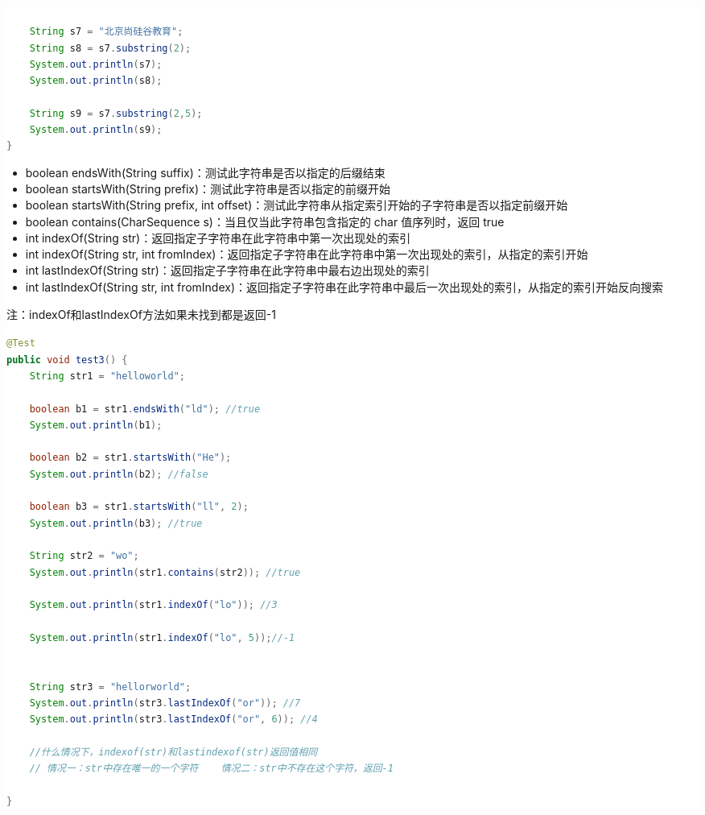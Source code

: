 ```java

    String s7 = "北京尚硅谷教育";
    String s8 = s7.substring(2);
    System.out.println(s7);
    System.out.println(s8);

    String s9 = s7.substring(2,5);
    System.out.println(s9);
}
```



+  boolean endsWith(String suffix)：测试此字符串是否以指定的后缀结束 
+  boolean startsWith(String prefix)：测试此字符串是否以指定的前缀开始 
+  boolean startsWith(String prefix, int offset)：测试此字符串从指定索引开始的子字符串是否以指定前缀开始 
+  boolean contains(CharSequence s)：当且仅当此字符串包含指定的 char 值序列时，返回 true 
+  int indexOf(String str)：返回指定子字符串在此字符串中第一次出现处的索引 
+  int indexOf(String str, int fromIndex)：返回指定子字符串在此字符串中第一次出现处的索引，从指定的索引开始 
+  int lastIndexOf(String str)：返回指定子字符串在此字符串中最右边出现处的索引 
+  int lastIndexOf(String str, int fromIndex)：返回指定子字符串在此字符串中最后一次出现处的索引，从指定的索引开始反向搜索 



注：indexOf和lastIndexOf方法如果未找到都是返回-1



```java
@Test
public void test3() {
    String str1 = "helloworld";

    boolean b1 = str1.endsWith("ld"); //true
    System.out.println(b1);

    boolean b2 = str1.startsWith("He");
    System.out.println(b2); //false

    boolean b3 = str1.startsWith("ll", 2);
    System.out.println(b3); //true

    String str2 = "wo";
    System.out.println(str1.contains(str2)); //true

    System.out.println(str1.indexOf("lo")); //3

    System.out.println(str1.indexOf("lo", 5));//-1


    String str3 = "hellorworld";
    System.out.println(str3.lastIndexOf("or")); //7
    System.out.println(str3.lastIndexOf("or", 6)); //4

    //什么情况下，indexof(str)和lastindexof(str)返回值相同
    // 情况一：str中存在唯一的一个字符    情况二：str中不存在这个字符，返回-1

}
```
